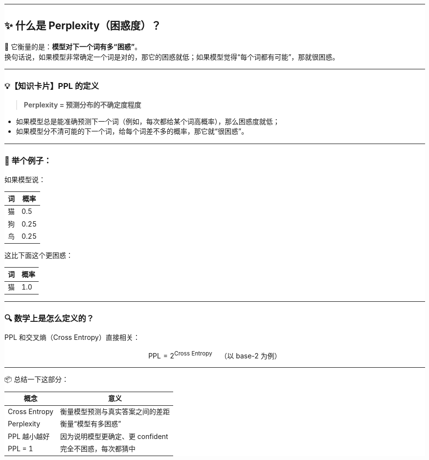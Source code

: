 * * *

✨ 什么是 Perplexity（困惑度）？
----------------------

🔹 它衡量的是：**模型对下一个词有多“困惑”**。  
换句话说，如果模型非常确定一个词是对的，那它的困惑就低；如果模型觉得“每个词都有可能”，那就很困惑。

* * *

### 💡【知识卡片】PPL 的定义

> **Perplexity = 预测分布的不确定度程度**

*   如果模型总是能准确预测下一个词（例如，每次都给某个词高概率），那么困惑度就低；
*   如果模型分不清可能的下一个词，给每个词差不多的概率，那它就“很困惑”。

* * *

### 🧮 举个例子：

如果模型说：

| 词 | 概率 |
| --- | --- |
| 猫 | 0.5 |
| 狗 | 0.25 |
| 鸟 | 0.25 |

这比下面这个更困惑：

| 词 | 概率 |
| --- | --- |
| 猫 | 1.0 |

* * *

### 🔍 数学上是怎么定义的？

PPL 和交叉熵（Cross Entropy）直接相关：

$$
\text{PPL} = 2^{\text{Cross Entropy}} \quad \text{（以 base-2 为例）}
$$

* * *

📦 总结一下这部分：

| 概念 | 意义 |
| --- | --- |
| Cross Entropy | 衡量模型预测与真实答案之间的差距 |
| Perplexity | 衡量“模型有多困惑” |
| PPL 越小越好 | 因为说明模型更确定、更 confident |
| PPL = 1 | 完全不困惑，每次都猜中 |
